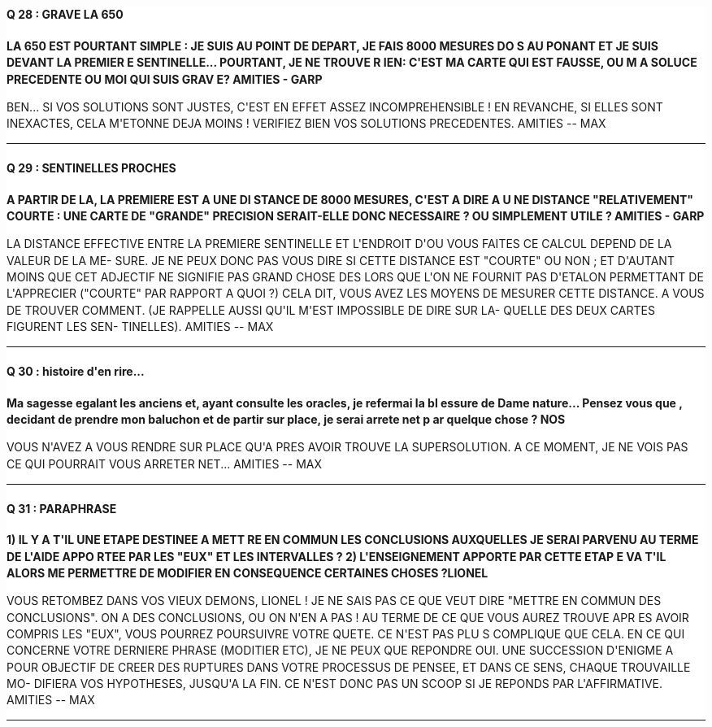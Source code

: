 #### Q 28 : GRAVE LA 650

**LA 650 EST POURTANT SIMPLE : JE SUIS AU  POINT DE
DEPART, JE FAIS 8000 MESURES DO S AU PONANT ET JE SUIS DEVANT LA PREMIER
 E SENTINELLE... POURTANT, JE NE TROUVE R IEN: C'EST MA CARTE QUI EST
FAUSSE, OU M A SOLUCE PRECEDENTE OU MOI QUI SUIS GRAV E? AMITIES - GARP**

BEN... SI VOS SOLUTIONS SONT JUSTES, C'EST EN EFFET
ASSEZ INCOMPREHENSIBLE ! EN REVANCHE, SI ELLES SONT INEXACTES, CELA
M'ETONNE DEJA MOINS ! VERIFIEZ BIEN VOS SOLUTIONS PRECEDENTES. AMITIES
-- MAX

---

#### Q 29 : SENTINELLES PROCHES

**A PARTIR DE LA, LA PREMIERE EST A UNE DI STANCE DE
8000 MESURES, C'EST A DIRE A U NE DISTANCE "RELATIVEMENT" COURTE : UNE
CARTE DE "GRANDE" PRECISION SERAIT-ELLE  DONC NECESSAIRE ? OU SIMPLEMENT
 UTILE ?  AMITIES - GARP**

LA DISTANCE EFFECTIVE ENTRE LA PREMIERE SENTINELLE ET
L'ENDROIT D'OU VOUS FAITES CE CALCUL DEPEND DE LA VALEUR DE LA ME- SURE.
 JE NE PEUX DONC PAS VOUS DIRE SI CETTE DISTANCE EST "COURTE" OU NON ;
ET D'AUTANT MOINS QUE CET ADJECTIF NE SIGNIFIE PAS GRAND CHOSE DES LORS
QUE L'ON NE FOURNIT PAS D'ETALON PERMETTANT
DE L'APPRECIER ("COURTE" PAR RAPPORT A QUOI ?) CELA DIT, VOUS AVEZ LES
MOYENS DE MESURER CETTE DISTANCE. A VOUS DE TROUVER COMMENT. (JE
RAPPELLE AUSSI  QU'IL M'EST IMPOSSIBLE DE DIRE SUR LA- QUELLE DES DEUX
CARTES FIGURENT LES SEN- TINELLES). AMITIES -- MAX

---

#### Q 30 : histoire d'en rire...

**Ma sagesse egalant les anciens et, ayant  consulte les
 oracles, je refermai la bl essure de Dame nature... Pensez vous que ,
decidant de prendre mon baluchon et de  partir sur place, je serai
arrete net p ar quelque chose ? NOS**

VOUS N'AVEZ A VOUS RENDRE SUR PLACE QU'A PRES AVOIR
TROUVE LA SUPERSOLUTION. A CE MOMENT, JE NE VOIS PAS CE QUI POURRAIT
VOUS ARRETER NET... AMITIES -- MAX

---

#### Q 31 : PARAPHRASE

**1) IL Y A T'IL UNE ETAPE DESTINEE A METT RE EN COMMUN
LES CONCLUSIONS AUXQUELLES  JE SERAI PARVENU AU TERME DE L'AIDE APPO
RTEE PAR LES "EUX" ET LES INTERVALLES ?  2) L'ENSEIGNEMENT APPORTE PAR
CETTE ETAP E VA T'IL ALORS ME PERMETTRE DE MODIFIER  EN CONSEQUENCE
CERTAINES CHOSES ?LIONEL**

VOUS RETOMBEZ DANS VOS VIEUX DEMONS, LIONEL ! JE NE
SAIS PAS CE QUE VEUT DIRE "METTRE EN COMMUN DES CONCLUSIONS". ON A DES
CONCLUSIONS, OU ON N'EN A PAS ! AU TERME DE CE QUE VOUS AUREZ TROUVE APR
 ES AVOIR COMPRIS LES "EUX", VOUS POURREZ POURSUIVRE VOTRE QUETE. CE
N'EST PAS PLU S COMPLIQUE QUE CELA. EN CE QUI CONCERNE
VOTRE DERNIERE PHRASE (MODITIER ETC), JE NE PEUX QUE REPONDRE OUI. UNE
SUCCESSION D'ENIGME A POUR OBJECTIF DE CREER DES  RUPTURES DANS VOTRE
PROCESSUS DE PENSEE, ET DANS CE SENS, CHAQUE TROUVAILLE MO- DIFIERA VOS
HYPOTHESES, JUSQU'A LA FIN. CE N'EST DONC PAS UN SCOOP SI JE REPONDS PAR
 L'AFFIRMATIVE. AMITIES -- MAX

---